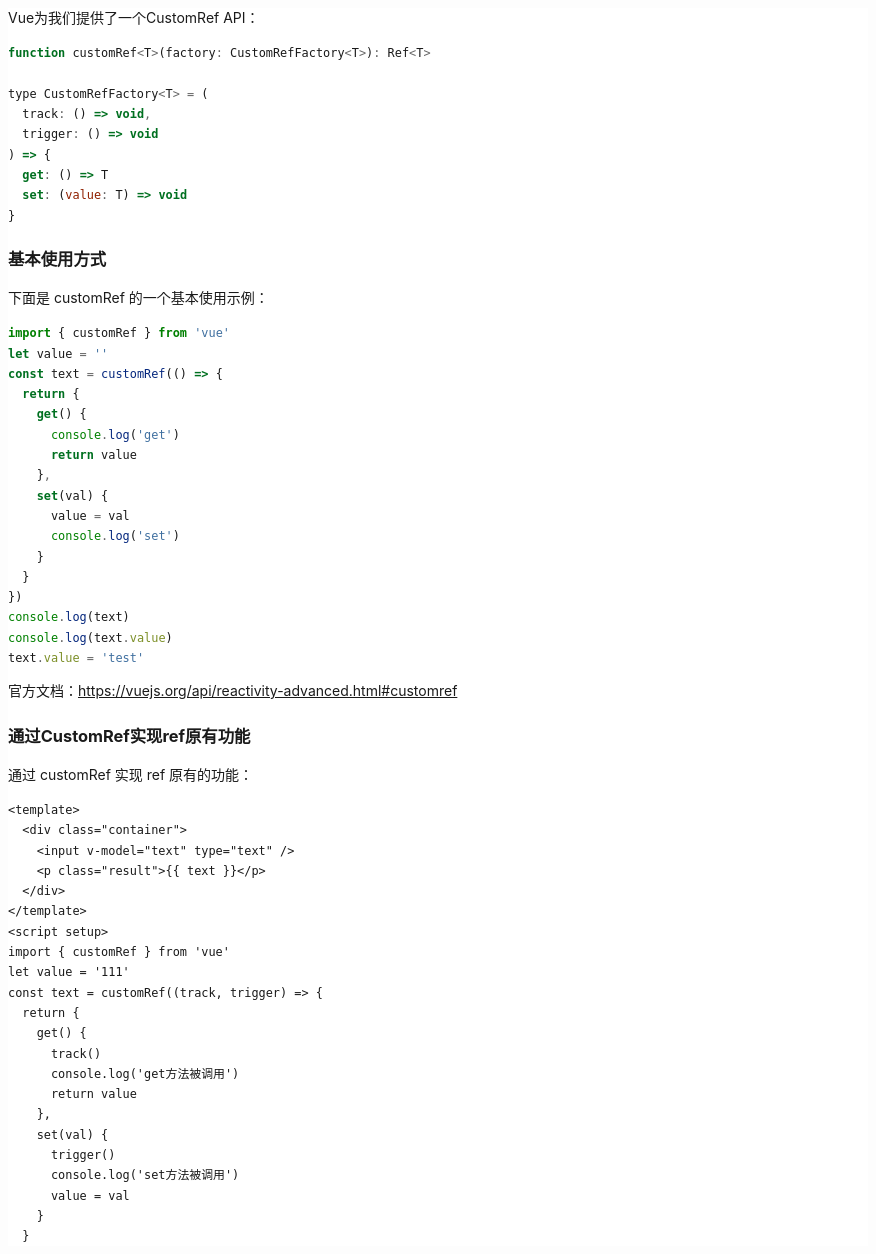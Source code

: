 Vue为我们提供了一个CustomRef API：

```javascript
function customRef<T>(factory: CustomRefFactory<T>): Ref<T>

type CustomRefFactory<T> = (
  track: () => void,
  trigger: () => void
) => {
  get: () => T
  set: (value: T) => void
}
```

### 基本使用方式

下面是 customRef 的一个基本使用示例：

```javascript
import { customRef } from 'vue'
let value = ''
const text = customRef(() => {
  return {
    get() {
      console.log('get')
      return value
    },
    set(val) {
      value = val
      console.log('set')
    }
  }
})
console.log(text)
console.log(text.value)
text.value = 'test'
```

官方文档：https://vuejs.org/api/reactivity-advanced.html#customref

### 通过CustomRef实现ref原有功能

通过 customRef 实现 ref 原有的功能：

```vue
<template>
  <div class="container">
    <input v-model="text" type="text" />
    <p class="result">{{ text }}</p>
  </div>
</template>
<script setup>
import { customRef } from 'vue'
let value = '111'
const text = customRef((track, trigger) => {
  return {
    get() {
      track()
      console.log('get方法被调用')
      return value
    },
    set(val) {
      trigger()
      console.log('set方法被调用')
      value = val
    }
  }
```